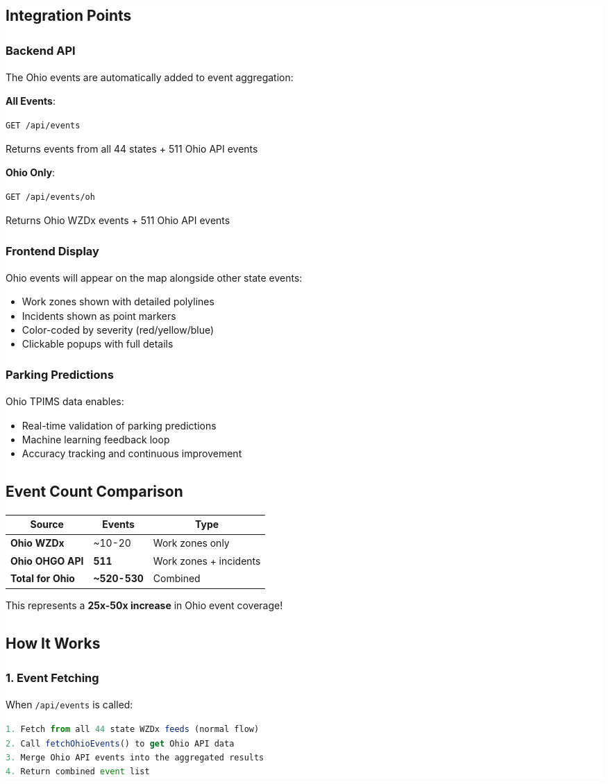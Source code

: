 
## Integration Points

### Backend API
The Ohio events are automatically added to event aggregation:

**All Events**:
```
GET /api/events
```
Returns events from all 44 states + 511 Ohio API events

**Ohio Only**:
```
GET /api/events/oh
```
Returns Ohio WZDx events + 511 Ohio API events

### Frontend Display
Ohio events will appear on the map alongside other state events:
- Work zones shown with detailed polylines
- Incidents shown as point markers
- Color-coded by severity (red/yellow/blue)
- Clickable popups with full details

### Parking Predictions
Ohio TPIMS data enables:
- Real-time validation of parking predictions
- Machine learning feedback loop
- Accuracy tracking and continuous improvement

## Event Count Comparison

| Source | Events | Type |
|--------|--------|------|
| **Ohio WZDx** | ~10-20 | Work zones only |
| **Ohio OHGO API** | **511** | Work zones + incidents |
| **Total for Ohio** | **~520-530** | Combined |

This represents a **25x-50x increase** in Ohio event coverage!

## How It Works

### 1. Event Fetching
When `/api/events` is called:
```javascript
1. Fetch from all 44 state WZDx feeds (normal flow)
2. Call fetchOhioEvents() to get Ohio API data
3. Merge Ohio API events into the aggregated results
4. Return combined event list
```

